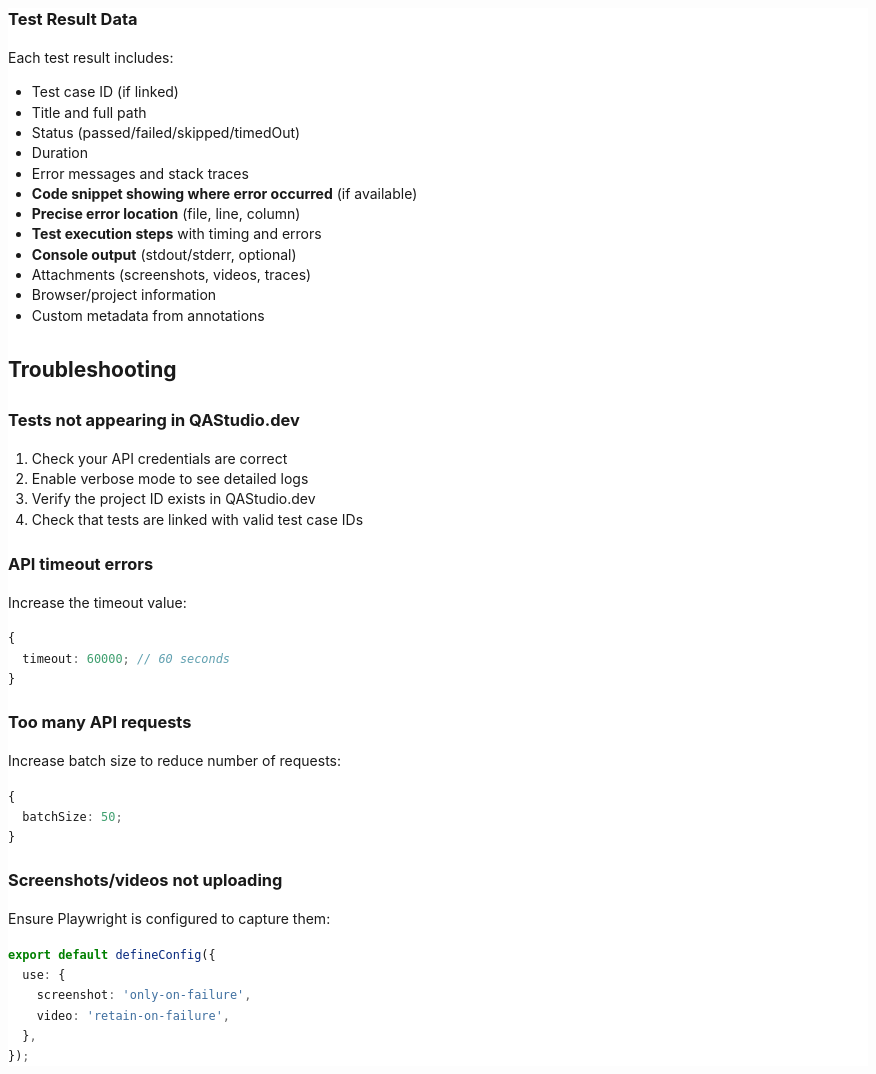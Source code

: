 ### Test Result Data

Each test result includes:

- Test case ID (if linked)
- Title and full path
- Status (passed/failed/skipped/timedOut)
- Duration
- Error messages and stack traces
- **Code snippet showing where error occurred** (if available)
- **Precise error location** (file, line, column)
- **Test execution steps** with timing and errors
- **Console output** (stdout/stderr, optional)
- Attachments (screenshots, videos, traces)
- Browser/project information
- Custom metadata from annotations

## Troubleshooting

### Tests not appearing in QAStudio.dev

1. Check your API credentials are correct
2. Enable verbose mode to see detailed logs
3. Verify the project ID exists in QAStudio.dev
4. Check that tests are linked with valid test case IDs

### API timeout errors

Increase the timeout value:

```typescript
{
  timeout: 60000; // 60 seconds
}
```

### Too many API requests

Increase batch size to reduce number of requests:

```typescript
{
  batchSize: 50;
}
```

### Screenshots/videos not uploading

Ensure Playwright is configured to capture them:

```typescript
export default defineConfig({
  use: {
    screenshot: 'only-on-failure',
    video: 'retain-on-failure',
  },
});
```
